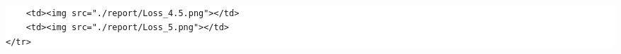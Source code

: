         <td><img src="./report/Loss_4.5.png"></td>
        <td><img src="./report/Loss_5.png"></td>
    </tr>
</table>
